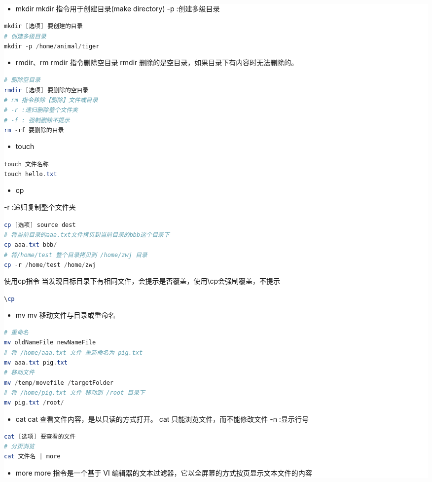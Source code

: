* mkdir
mkdir 指令用于创建目录(make directory)
 -p :创建多级目录

```powershell
mkdir [选项] 要创建的目录
# 创建多级目录
mkdir -p /home/animal/tiger
```
* rmdir、rm
rmdir 指令删除空目录
rmdir 删除的是空目录，如果目录下有内容时无法删除的。
```powershell
# 删除空目录
rmdir [选项] 要删除的空目录
# rm 指令移除【删除】文件或目录
# -r :递归删除整个文件夹
# -f : 强制删除不提示
rm -rf 要删除的目录
```
* touch

```powershell
touch 文件名称
touch hello.txt
```
* cp

-r :递归复制整个文件夹
```powershell
cp [选项] source dest
# 将当前目录的aaa.txt文件拷贝到当前目录的bbb这个目录下
cp aaa.txt bbb/
# 将/home/test 整个目录拷贝到 /home/zwj 目录
cp -r /home/test /home/zwj
```
使用cp指令 当发现目标目录下有相同文件，会提示是否覆盖，使用\cp会强制覆盖，不提示

```powershell
\cp
```
* mv
mv 移动文件与目录或重命名

```powershell
# 重命名
mv oldNameFile newNameFile
# 将 /home/aaa.txt 文件 重新命名为 pig.txt
mv aaa.txt pig.txt
# 移动文件
mv /temp/movefile /targetFolder 
# 将 /home/pig.txt 文件 移动到 /root 目录下
mv pig.txt /root/
```
* cat
cat 查看文件内容，是以只读的方式打开。
cat 只能浏览文件，而不能修改文件
-n :显示行号
```powershell
cat [选项] 要查看的文件
# 分页浏览
cat 文件名 | more
```
* more
more 指令是一个基于 VI 编辑器的文本过滤器，它以全屏幕的方式按页显示文本文件的内容
